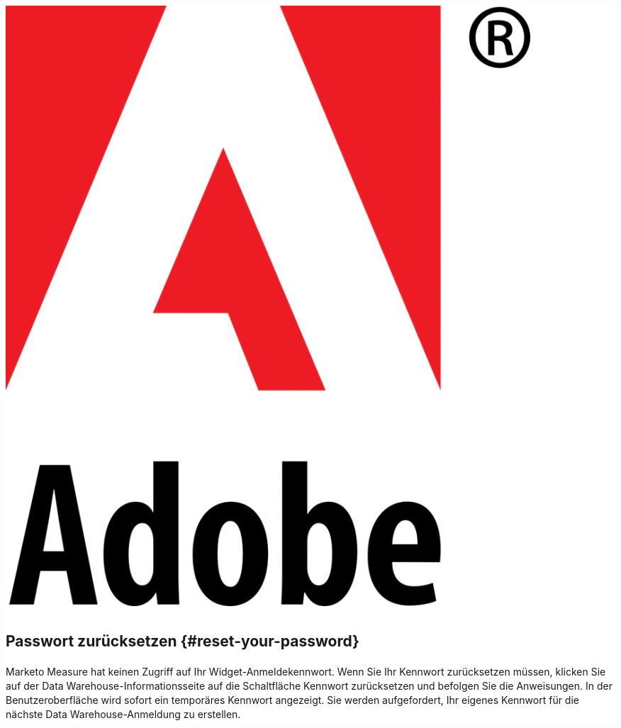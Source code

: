    ![](assets/adobe-logo-old.png)

## Passwort zurücksetzen {#reset-your-password}

Marketo Measure hat keinen Zugriff auf Ihr Widget-Anmeldekennwort.  Wenn Sie Ihr Kennwort zurücksetzen müssen, klicken Sie auf der Data Warehouse-Informationsseite auf die Schaltfläche Kennwort zurücksetzen und befolgen Sie die Anweisungen. In der Benutzeroberfläche wird sofort ein temporäres Kennwort angezeigt. Sie werden aufgefordert, Ihr eigenes Kennwort für die nächste Data Warehouse-Anmeldung zu erstellen.
